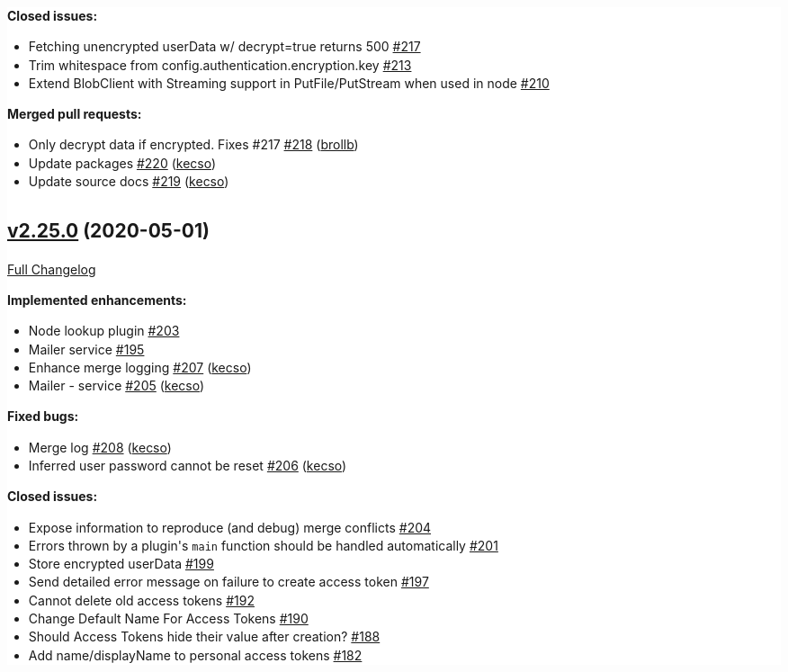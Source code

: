 **Closed issues:**

- Fetching unencrypted userData w/ decrypt=true returns 500 [\#217](https://github.com/webgme/webgme-engine/issues/217)
- Trim whitespace from config.authentication.encryption.key [\#213](https://github.com/webgme/webgme-engine/issues/213)
- Extend BlobClient with Streaming support in PutFile/PutStream when used in node [\#210](https://github.com/webgme/webgme-engine/issues/210)

**Merged pull requests:**

- Only decrypt data if encrypted. Fixes \#217 [\#218](https://github.com/webgme/webgme-engine/pull/218) ([brollb](https://github.com/brollb))
- Update packages [\#220](https://github.com/webgme/webgme-engine/pull/220) ([kecso](https://github.com/kecso))
- Update source docs [\#219](https://github.com/webgme/webgme-engine/pull/219) ([kecso](https://github.com/kecso))

## [v2.25.0](https://github.com/webgme/webgme-engine/tree/v2.25.0) (2020-05-01)

[Full Changelog](https://github.com/webgme/webgme-engine/compare/v2.24.3...v2.25.0)

**Implemented enhancements:**

- Node lookup plugin [\#203](https://github.com/webgme/webgme-engine/issues/203)
- Mailer service [\#195](https://github.com/webgme/webgme-engine/issues/195)
- Enhance merge logging [\#207](https://github.com/webgme/webgme-engine/pull/207) ([kecso](https://github.com/kecso))
- Mailer - service [\#205](https://github.com/webgme/webgme-engine/pull/205) ([kecso](https://github.com/kecso))

**Fixed bugs:**

- Merge log [\#208](https://github.com/webgme/webgme-engine/pull/208) ([kecso](https://github.com/kecso))
- Inferred user password cannot be reset [\#206](https://github.com/webgme/webgme-engine/pull/206) ([kecso](https://github.com/kecso))

**Closed issues:**

- Expose information to reproduce \(and debug\) merge conflicts [\#204](https://github.com/webgme/webgme-engine/issues/204)
- Errors thrown by a plugin's `main` function should be handled automatically [\#201](https://github.com/webgme/webgme-engine/issues/201)
- Store encrypted userData [\#199](https://github.com/webgme/webgme-engine/issues/199)
- Send detailed error message on failure to create access token [\#197](https://github.com/webgme/webgme-engine/issues/197)
- Cannot delete old access tokens [\#192](https://github.com/webgme/webgme-engine/issues/192)
- Change Default Name For Access Tokens [\#190](https://github.com/webgme/webgme-engine/issues/190)
- Should Access Tokens hide their value after creation? [\#188](https://github.com/webgme/webgme-engine/issues/188)
- Add name/displayName to personal access tokens [\#182](https://github.com/webgme/webgme-engine/issues/182)

